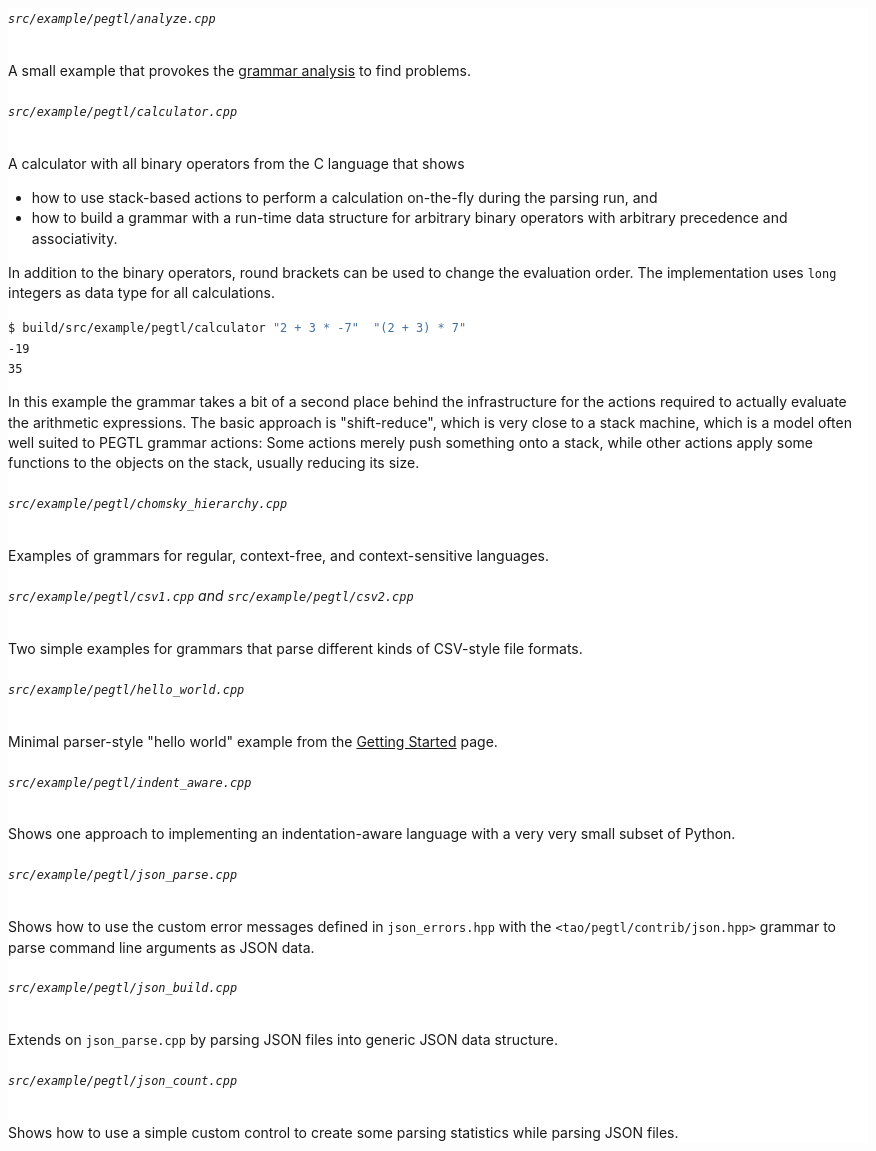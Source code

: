 ###### `src/example/pegtl/analyze.cpp`

A small example that provokes the [grammar analysis](Grammar-Analysis.md) to find problems.

###### `src/example/pegtl/calculator.cpp`

A calculator with all binary operators from the C language that shows

* how to use stack-based actions to perform a calculation on-the-fly during the parsing run, and
* how to build a grammar with a run-time data structure for arbitrary binary operators with arbitrary precedence and associativity.

In addition to the binary operators, round brackets can be used to change the evaluation order. The implementation uses `long` integers as data type for all calculations.

```sh
$ build/src/example/pegtl/calculator "2 + 3 * -7"  "(2 + 3) * 7"
-19
35
```

In this example the grammar takes a bit of a second place behind the infrastructure for the actions required to actually evaluate the arithmetic expressions.
The basic approach is "shift-reduce", which is very close to a stack machine, which is a model often well suited to PEGTL grammar actions:
Some actions merely push something onto a stack, while other actions apply some functions to the objects on the stack, usually reducing its size.

###### `src/example/pegtl/chomsky_hierarchy.cpp`

Examples of grammars for regular, context-free, and context-sensitive languages.

###### `src/example/pegtl/csv1.cpp` and `src/example/pegtl/csv2.cpp`

Two simple examples for grammars that parse different kinds of CSV-style file formats.

###### `src/example/pegtl/hello_world.cpp`

Minimal parser-style "hello world" example from the [Getting Started](Getting-Started.md) page.

###### `src/example/pegtl/indent_aware.cpp`

Shows one approach to implementing an indentation-aware language with a very very small subset of Python.

###### `src/example/pegtl/json_parse.cpp`

Shows how to use the custom error messages defined in `json_errors.hpp` with the `<tao/pegtl/contrib/json.hpp>` grammar to parse command line arguments as JSON data.

###### `src/example/pegtl/json_build.cpp`

Extends on `json_parse.cpp` by parsing JSON files into generic JSON data structure.

###### `src/example/pegtl/json_count.cpp`

Shows how to use a simple custom control to create some parsing statistics while parsing JSON files.
